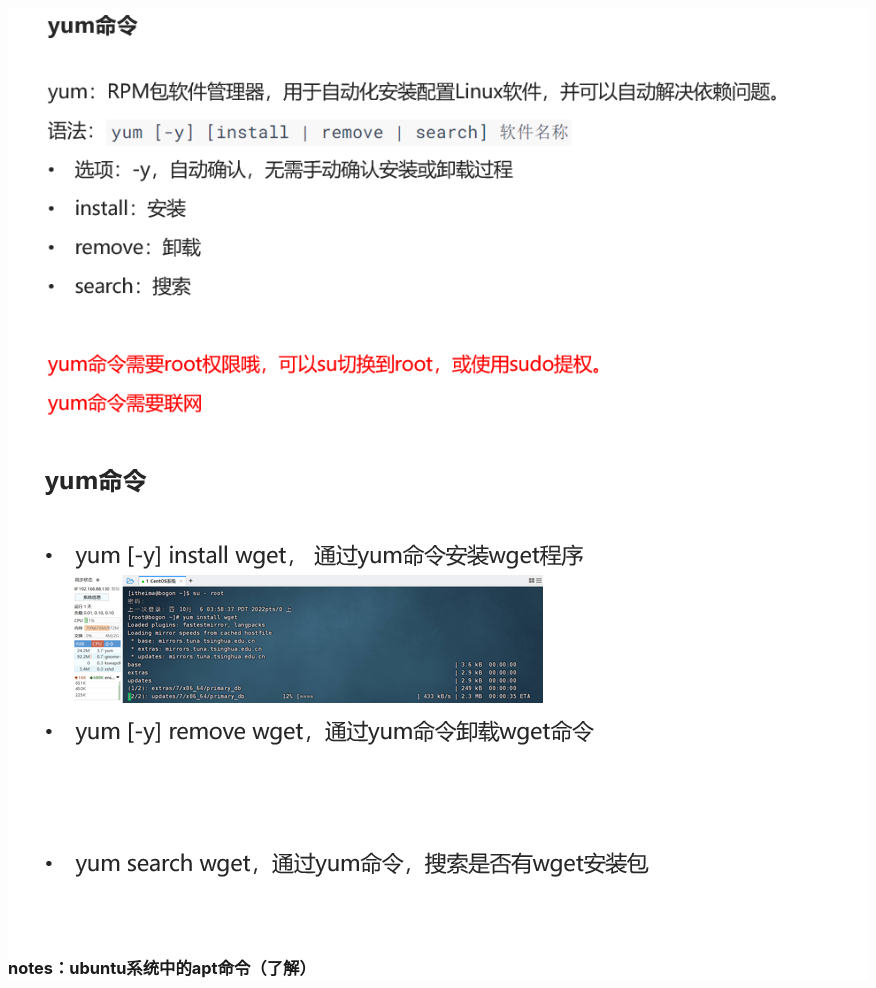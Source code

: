 ![image-20240705171205091](%E7%AC%AC4%E7%AB%A0Linux%E5%AE%9E%E7%94%A8%E6%93%8D%E4%BD%9C.assets/image-20240705171205091.png)



![image-20240705171218330](%E7%AC%AC4%E7%AB%A0Linux%E5%AE%9E%E7%94%A8%E6%93%8D%E4%BD%9C.assets/image-20240705171218330.png)

### notes：ubuntu系统中的apt命令（了解）

